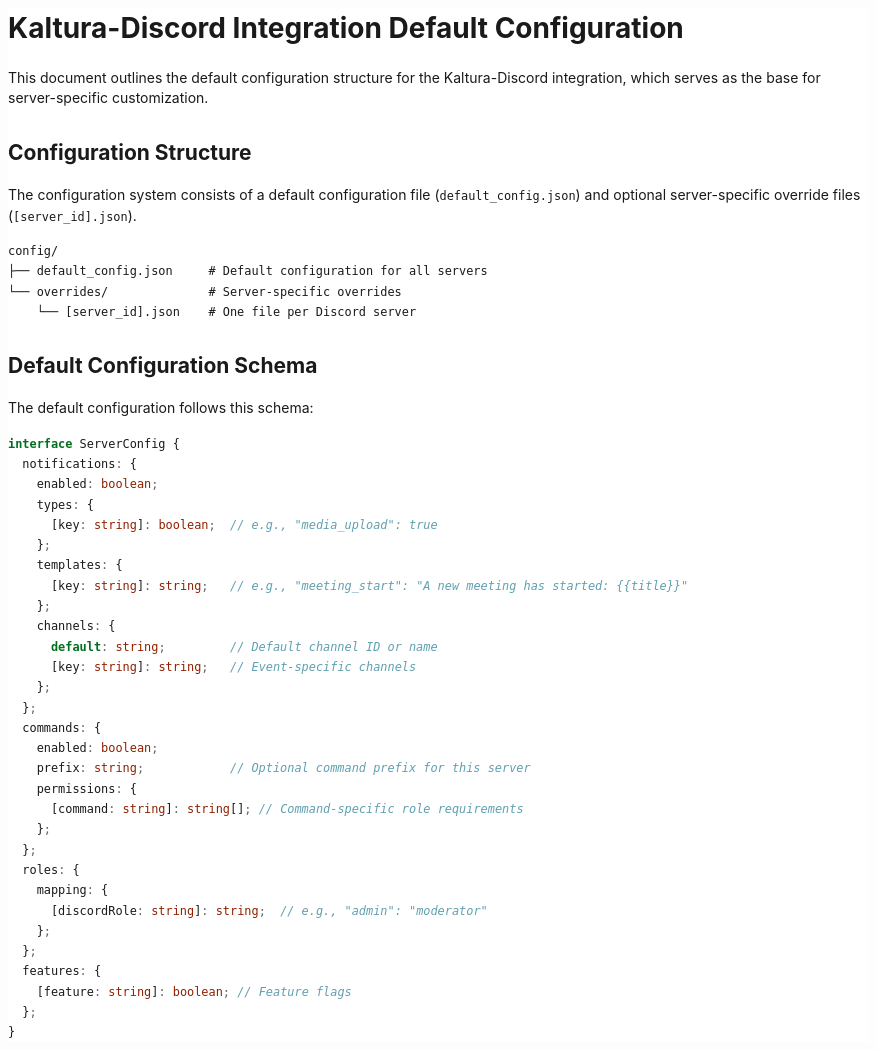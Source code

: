 # Kaltura-Discord Integration Default Configuration

This document outlines the default configuration structure for the Kaltura-Discord integration, which serves as the base for server-specific customization.

## Configuration Structure

The configuration system consists of a default configuration file (`default_config.json`) and optional server-specific override files (`[server_id].json`).

```
config/
├── default_config.json     # Default configuration for all servers
└── overrides/              # Server-specific overrides
    └── [server_id].json    # One file per Discord server
```

## Default Configuration Schema

The default configuration follows this schema:

```typescript
interface ServerConfig {
  notifications: {
    enabled: boolean;
    types: {
      [key: string]: boolean;  // e.g., "media_upload": true
    };
    templates: {
      [key: string]: string;   // e.g., "meeting_start": "A new meeting has started: {{title}}"
    };
    channels: {
      default: string;         // Default channel ID or name
      [key: string]: string;   // Event-specific channels
    };
  };
  commands: {
    enabled: boolean;
    prefix: string;            // Optional command prefix for this server
    permissions: {
      [command: string]: string[]; // Command-specific role requirements
    };
  };
  roles: {
    mapping: {
      [discordRole: string]: string;  // e.g., "admin": "moderator"
    };
  };
  features: {
    [feature: string]: boolean; // Feature flags
  };
}
```
